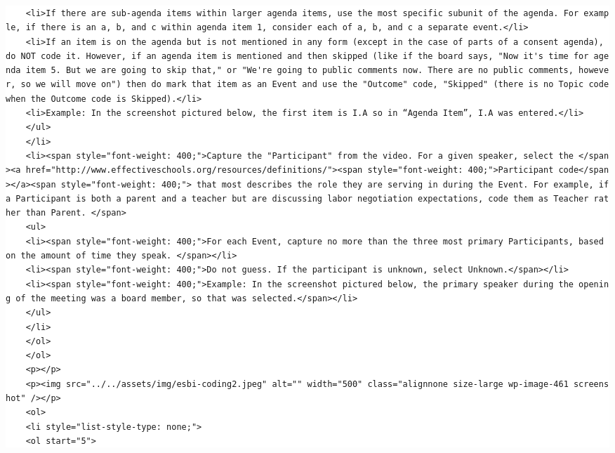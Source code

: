         <li>If there are sub-agenda items within larger agenda items, use the most specific subunit of the agenda. For example, if there is an a, b, and c within agenda item 1, consider each of a, b, and c a separate event.</li>
        <li>If an item is on the agenda but is not mentioned in any form (except in the case of parts of a consent agenda), do NOT code it. However, if an agenda item is mentioned and then skipped (like if the board says, "Now it's time for agenda item 5. But we are going to skip that," or "We're going to public comments now. There are no public comments, however, so we will move on") then do mark that item as an Event and use the "Outcome" code, "Skipped" (there is no Topic code when the Outcome code is Skipped).</li>
        <li>Example: In the screenshot pictured below, the first item is I.A so in “Agenda Item”, I.A was entered.</li>
        </ul>
        </li>
        <li><span style="font-weight: 400;">Capture the "Participant" from the video. For a given speaker, select the </span><a href="http://www.effectiveschools.org/resources/definitions/"><span style="font-weight: 400;">Participant code</span></a><span style="font-weight: 400;"> that most describes the role they are serving in during the Event. For example, if a Participant is both a parent and a teacher but are discussing labor negotiation expectations, code them as Teacher rather than Parent. </span>
        <ul>
        <li><span style="font-weight: 400;">For each Event, capture no more than the three most primary Participants, based on the amount of time they speak. </span></li>
        <li><span style="font-weight: 400;">Do not guess. If the participant is unknown, select Unknown.</span></li>
        <li><span style="font-weight: 400;">Example: In the screenshot pictured below, the primary speaker during the opening of the meeting was a board member, so that was selected.</span></li>
        </ul>
        </li>
        </ol>
        </ol>
        <p></p>
        <p><img src="../../assets/img/esbi-coding2.jpeg" alt="" width="500" class="alignnone size-large wp-image-461 screenshot" /></p>
        <ol>
        <li style="list-style-type: none;">
        <ol start="5">